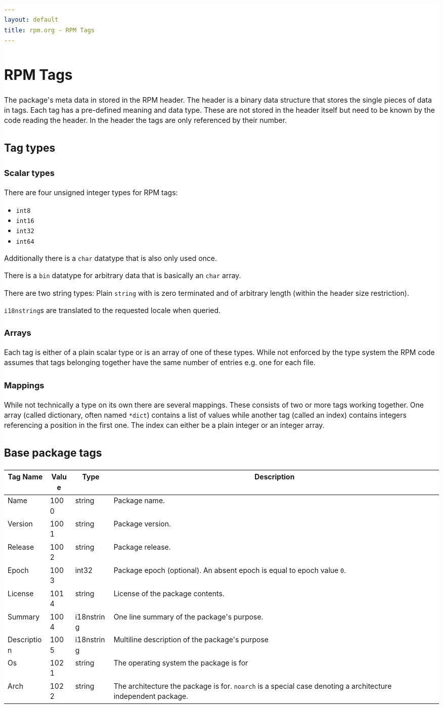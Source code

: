 ```yaml
---
layout: default
title: rpm.org - RPM Tags
---
```

# RPM Tags

The package's meta data in stored in the RPM header. The header is a binary data structure that stores the single pieces of data in tags. Each tag has a pre-defined meaning and data type. These are not stored in the header itself but need to be known by the code reading the header. In the header the tags are only referenced by their number.

## Tag types

### Scalar types

There are four unsigned integer types for RPM tags:

* `int8`
* `int16`
* `int32`
* `int64`

Additionally there is a `char` datatype that is also only used once.

There is a `bin` datatype for arbitrary data that is basically an `char` array.

There are two string types: Plain `string` with is zero terminated and of arbitrary length (within the header size restriction).

`i18nstring`s are translated to the requested locale when queried.

### Arrays

Each tag is either of a plain scalar type or is an array of one of these types. While not enforced by the type system the RPM code assumes that tags belonging together have the same number of entries e.g. one for each file.

### Mappings

While not technically a type on its own there are several mappings. These consists of two or more tags working together. One array (called dictionary, often named `*dict`) contains a list of values while another tag (called an index) contains integers referencing a position in the first one. The index can either be a plain integer or an integer array.

## Base package tags

Tag Name    | Value| Type       | Description
------------|------|------------|------------
Name        | 1000 | string     | Package name.
Version     | 1001 | string     | Package version.
Release     | 1002 | string     | Package release.
Epoch       | 1003 | int32      | Package epoch (optional). An absent epoch is equal to epoch value `0`.
License     | 1014 | string     | License of the package contents.
Summary     | 1004 | i18nstring | One line summary of the package's purpose.
Description | 1005 | i18nstring | Multiline description of the package's purpose
Os          | 1021 | string     | The operating system the package is for
Arch        | 1022 | string     | The architecture the package is for. `noarch` is a special case denoting a architecture independent package.
